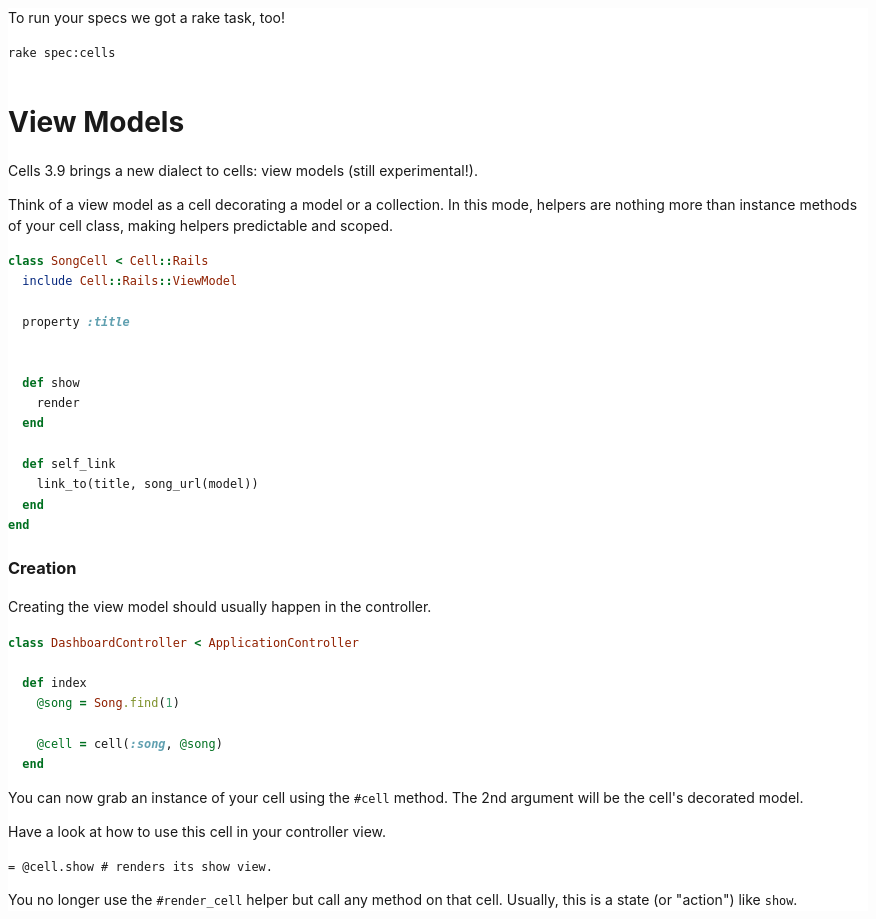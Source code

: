 To run your specs we got a rake task, too!

```shell
rake spec:cells
```

# View Models

Cells 3.9 brings a new dialect to cells: view models (still experimental!).

Think of a view model as a cell decorating a model or a collection. In this mode, helpers are nothing more than instance methods of your cell class, making helpers predictable and scoped.

```ruby
class SongCell < Cell::Rails
  include Cell::Rails::ViewModel

  property :title


  def show
    render
  end

  def self_link
    link_to(title, song_url(model))
  end
end
```

### Creation

Creating the view model should usually happen in the controller.

```ruby
class DashboardController < ApplicationController

  def index
    @song = Song.find(1)

    @cell = cell(:song, @song)
  end
```

You can now grab an instance of your cell using the `#cell` method. The 2nd argument will be the cell's decorated model.

Have a look at how to use this cell in your controller view.

```haml
= @cell.show # renders its show view.
```

You no longer use the `#render_cell` helper but call any method on that cell. Usually, this is a state (or "action") like `show`.
